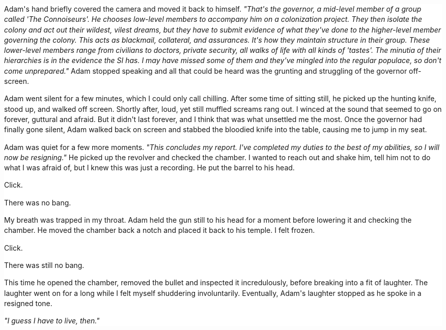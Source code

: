Adam's hand briefly covered the camera and moved it back to himself. *"That's the governor, a mid-level member of a group called 'The Connoiseurs'. He chooses low-level members to accompany him on a colonization project. They then isolate the colony and act out their wildest, vilest dreams, but they have to submit evidence of what they've done to the higher-level member governing the colony. This acts as blackmail, collateral, and assurances. It's how they maintain structure in their group. These lower-level members range from civilians to doctors, private security, all walks of life with all kinds of 'tastes'. The minutia of their hierarchies is in the evidence the SI has. I may have missed some of them and they've mingled into the regular populace, so don't come unprepared."* Adam stopped speaking and all that could be heard was the grunting and struggling of the governor off-screen.

Adam went silent for a few minutes, which I could only call chilling. After some time of sitting still, he picked up the hunting knife, stood up, and walked off screen. Shortly after, loud, yet still muffled screams rang out. I winced at the sound that seemed to go on forever, guttural and afraid. But it didn't last forever, and I think that was what unsettled me the most. Once the governor had finally gone silent, Adam walked back on screen and stabbed the bloodied knife into the table, causing me to jump in my seat. 

Adam was quiet for a few more moments. *"This concludes my report. I've completed my duties to the best of my abilities, so I will now be resigning."*  He picked up the revolver and checked the chamber. I wanted to reach out and shake him, tell him not to do what I was afraid of, but I knew this was just a recording. He put the barrel to his head.

Click.

There was no bang.

My breath was trapped in my throat. Adam held the gun still to his head for a moment before lowering it and checking the chamber. He moved the chamber back a notch and placed it back to his temple. I felt frozen.

Click. 

There was still no bang.

This time he opened the chamber, removed the bullet and inspected it incredulously, before breaking into a fit of laughter. The laughter went on for a long while I felt myself shuddering involuntarily. Eventually, Adam's laughter stopped as he spoke in a resigned tone.

*"I guess I have to live, then."*